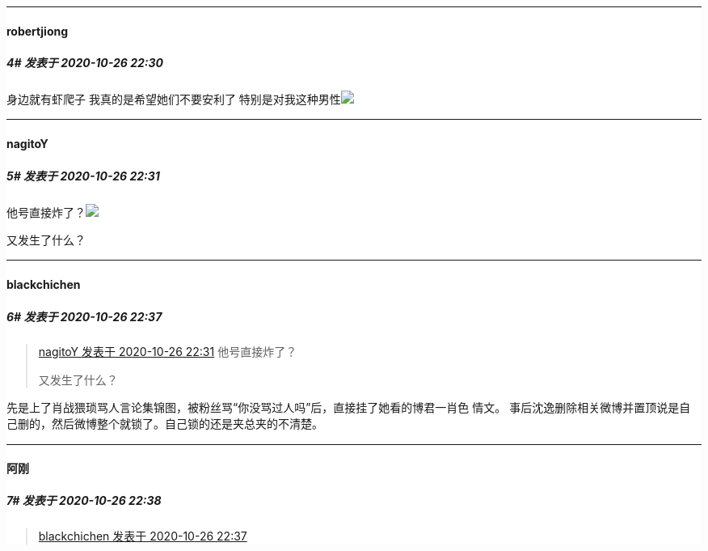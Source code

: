 *****

####  robertjiong  
##### 4#       发表于 2020-10-26 22:30




身边就有虾爬子 我真的是希望她们不要安利了 特别是对我这种男性<img src="https://static.saraba1st.com/image/smiley/face2017/217.gif" referrerpolicy="no-referrer">







*****

####  nagitoY  
##### 5#       发表于 2020-10-26 22:31




他号直接炸了？<img src="https://static.saraba1st.com/image/smiley/face2017/001.png" referrerpolicy="no-referrer">

又发生了什么？







*****

####  blackchichen  
##### 6#       发表于 2020-10-26 22:37



<blockquote><a href="httphttps://bbs.saraba1st.com/2b/forum.php?mod=redirect&amp;goto=findpost&amp;pid=49182598&amp;ptid=1967260" target="_blank">nagitoY 发表于 2020-10-26 22:31</a>
他号直接炸了？

又发生了什么？</blockquote>
先是上了肖战猥琐骂人言论集锦图，被粉丝骂“你没骂过人吗”后，直接挂了她看的博君一肖色 情文。
事后沈逸删除相关微博并置顶说是自己删的，然后微博整个就锁了。自己锁的还是夹总夹的不清楚。







*****

####  阿刚  
##### 7#       发表于 2020-10-26 22:38



<blockquote><a href="httphttps://bbs.saraba1st.com/2b/forum.php?mod=redirect&amp;goto=findpost&amp;pid=49182672&amp;ptid=1967260" target="_blank">blackchichen 发表于 2020-10-26 22:37</a>
